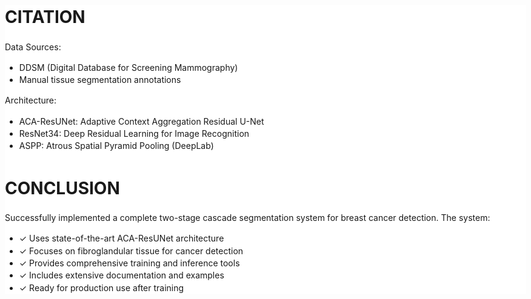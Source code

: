 CITATION
========

Data Sources:
- DDSM (Digital Database for Screening Mammography)
- Manual tissue segmentation annotations

Architecture:
- ACA-ResUNet: Adaptive Context Aggregation Residual U-Net
- ResNet34: Deep Residual Learning for Image Recognition
- ASPP: Atrous Spatial Pyramid Pooling (DeepLab)

CONCLUSION
==========

Successfully implemented a complete two-stage cascade segmentation system
for breast cancer detection. The system:
- ✓ Uses state-of-the-art ACA-ResUNet architecture
- ✓ Focuses on fibroglandular tissue for cancer detection
- ✓ Provides comprehensive training and inference tools
- ✓ Includes extensive documentation and examples
- ✓ Ready for production use after training
